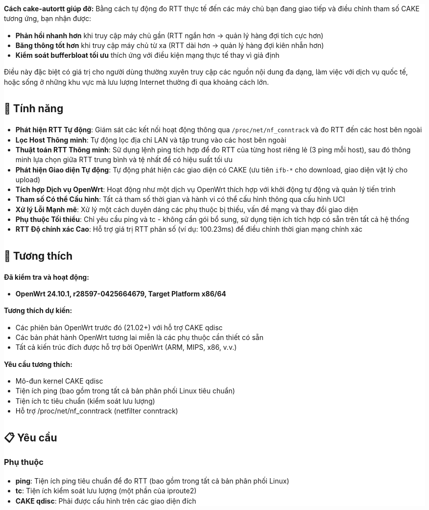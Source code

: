 **Cách cake-autortt giúp đỡ:**
Bằng cách tự động đo RTT thực tế đến các máy chủ bạn đang giao tiếp và điều chỉnh tham số CAKE tương ứng, bạn nhận được:
- **Phản hồi nhanh hơn** khi truy cập máy chủ gần (RTT ngắn hơn → quản lý hàng đợi tích cực hơn)
- **Băng thông tốt hơn** khi truy cập máy chủ từ xa (RTT dài hơn → quản lý hàng đợi kiên nhẫn hơn)
- **Kiểm soát bufferbloat tối ưu** thích ứng với điều kiện mạng thực tế thay vì giả định

Điều này đặc biệt có giá trị cho người dùng thường xuyên truy cập các nguồn nội dung đa dạng, làm việc với dịch vụ quốc tế, hoặc sống ở những khu vực mà lưu lượng Internet thường đi qua khoảng cách lớn.

## 🚀 Tính năng

- **Phát hiện RTT Tự động**: Giám sát các kết nối hoạt động thông qua `/proc/net/nf_conntrack` và đo RTT đến các host bên ngoài
- **Lọc Host Thông minh**: Tự động lọc địa chỉ LAN và tập trung vào các host bên ngoài
- **Thuật toán RTT Thông minh**: Sử dụng lệnh ping tích hợp để đo RTT của từng host riêng lẻ (3 ping mỗi host), sau đó thông minh lựa chọn giữa RTT trung bình và tệ nhất để có hiệu suất tối ưu
- **Phát hiện Giao diện Tự động**: Tự động phát hiện các giao diện có CAKE (ưu tiên `ifb-*` cho download, giao diện vật lý cho upload)
- **Tích hợp Dịch vụ OpenWrt**: Hoạt động như một dịch vụ OpenWrt thích hợp với khởi động tự động và quản lý tiến trình
- **Tham số Có thể Cấu hình**: Tất cả tham số thời gian và hành vi có thể cấu hình thông qua cấu hình UCI
- **Xử lý Lỗi Mạnh mẽ**: Xử lý một cách duyên dáng các phụ thuộc bị thiếu, vấn đề mạng và thay đổi giao diện
- **Phụ thuộc Tối thiểu**: Chỉ yêu cầu ping và tc - không cần gói bổ sung, sử dụng tiện ích tích hợp có sẵn trên tất cả hệ thống
- **RTT Độ chính xác Cao**: Hỗ trợ giá trị RTT phân số (ví dụ: 100.23ms) để điều chỉnh thời gian mạng chính xác

## 🔧 Tương thích

**Đã kiểm tra và hoạt động:**
- **OpenWrt 24.10.1, r28597-0425664679, Target Platform x86/64**

**Tương thích dự kiến:**
- Các phiên bản OpenWrt trước đó (21.02+) với hỗ trợ CAKE qdisc
- Các bản phát hành OpenWrt tương lai miễn là các phụ thuộc cần thiết có sẵn
- Tất cả kiến trúc đích được hỗ trợ bởi OpenWrt (ARM, MIPS, x86, v.v.)

**Yêu cầu tương thích:**
- Mô-đun kernel CAKE qdisc
- Tiện ích ping (bao gồm trong tất cả bản phân phối Linux tiêu chuẩn)
- Tiện ích tc tiêu chuẩn (kiểm soát lưu lượng)
- Hỗ trợ /proc/net/nf_conntrack (netfilter conntrack)

## 📋 Yêu cầu

### Phụ thuộc
- **ping**: Tiện ích ping tiêu chuẩn để đo RTT (bao gồm trong tất cả bản phân phối Linux)
- **tc**: Tiện ích kiểm soát lưu lượng (một phần của iproute2)
- **CAKE qdisc**: Phải được cấu hình trên các giao diện đích
